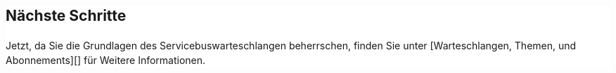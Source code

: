 ## <a name="next-steps"></a>Nächste Schritte

Jetzt, da Sie die Grundlagen des Servicebuswarteschlangen beherrschen, finden Sie unter [Warteschlangen, Themen, und Abonnements][] für Weitere Informationen.

[Warteschlangen, Themen und Abonnements]: service-bus-queues-topics-subscriptions.md
[sqlfilter]: http://msdn.microsoft.com/library/azure/microsoft.servicebus.messaging.sqlfilter.sqlexpression.aspx
[require-once]: http://php.net/require_once
[Dienstbus von Kontingenten]: service-bus-quotas.md
